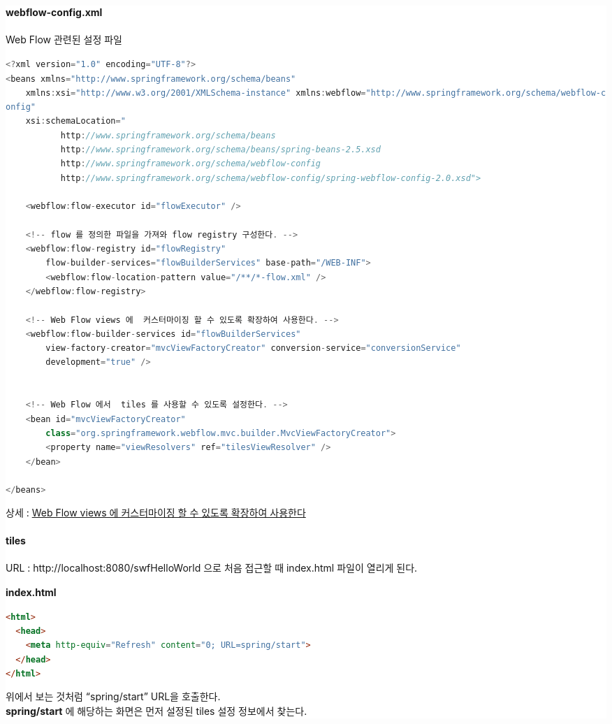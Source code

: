 #### webflow-config.xml

Web Flow 관련된 설정 파일
  
```java
<?xml version="1.0" encoding="UTF-8"?>
<beans xmlns="http://www.springframework.org/schema/beans"
	xmlns:xsi="http://www.w3.org/2001/XMLSchema-instance" xmlns:webflow="http://www.springframework.org/schema/webflow-config"
	xsi:schemaLocation="
           http://www.springframework.org/schema/beans
           http://www.springframework.org/schema/beans/spring-beans-2.5.xsd
           http://www.springframework.org/schema/webflow-config
           http://www.springframework.org/schema/webflow-config/spring-webflow-config-2.0.xsd">
 
	<webflow:flow-executor id="flowExecutor" />
 
	<!-- flow 를 정의한 파일을 가져와 flow registry 구성한다. -->
	<webflow:flow-registry id="flowRegistry"
		flow-builder-services="flowBuilderServices" base-path="/WEB-INF">
		<webflow:flow-location-pattern value="/**/*-flow.xml" />
	</webflow:flow-registry>
 
	<!-- Web Flow views 에  커스터마이징 할 수 있도록 확장하여 사용한다. -->
	<webflow:flow-builder-services id="flowBuilderServices"
		view-factory-creator="mvcViewFactoryCreator" conversion-service="conversionService"
		development="true" />
 
 
	<!-- Web Flow 에서  tiles 를 사용할 수 있도록 설정한다. -->
	<bean id="mvcViewFactoryCreator"
		class="org.springframework.webflow.mvc.builder.MvcViewFactoryCreator">
		<property name="viewResolvers" ref="tilesViewResolver" />
	</bean>
 
</beans>
```

상세 : [Web Flow views 에 커스터마이징 할 수 있도록 확장하여 사용한다](./setting_system.md)

#### tiles

URL : http://localhost:8080/swfHelloWorld 으로 처음 접근할 때 index.html 파일이 열리게 된다.

**index.html**

```html
<html>
  <head>
    <meta http-equiv="Refresh" content="0; URL=spring/start">
  </head>
</html>
```

위에서 보는 것처럼 “spring/start” URL을 호출한다.<br/>
**spring/start** 에 해당하는 화면은 먼저 설정된 tiles 설정 정보에서 찾는다.
  